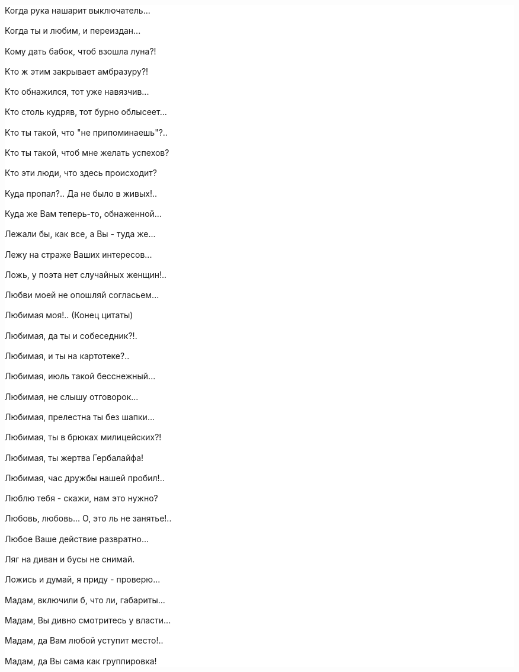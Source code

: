 Когда рука нашарит выключатель...

Когда ты и любим, и переиздан...

Кому дать бабок, чтоб взошла луна?!

Кто ж этим закрывает амбразуру?!

Кто обнажился, тот уже навязчив...

Кто столь кудряв, тот бурно облысеет...

Кто ты такой, что "не припоминаешь"?..

Кто ты такой, чтоб мне желать успехов?

Кто эти люди, что здесь происходит?

Куда пропал?.. Да не было в живых!..

Куда же Вам теперь-то, обнаженной...

Лежали бы, как все, а Вы - туда же...

Лежу на страже Ваших интересов...

Ложь, у поэта нет случайных женщин!..

Любви моей не опошляй согласьем...

Любимая моя!.. (Конец цитаты)

Любимая, да ты и собеседник?!.

Любимая, и ты на картотеке?..

Любимая, июль такой бесснежный...

Любимая, не слышу отговорок...

Любимая, прелестна ты без шапки…

Любимая, ты в брюках милицейских?!

Любимая, ты жертва Гербалайфа!

Любимая, час дружбы нашей пробил!..

Люблю тебя - скажи, нам это нужно?

Любовь, любовь... О, это ль не занятье!..

Любое Ваше действие развратно...

Ляг на диван и бусы не снимай.

Ложись и думай, я приду - проверю...

Мадам, включили б, что ли, габариты...

Мадам, Вы дивно смотритесь у власти...

Мадам, да Вам любой уступит место!..

Мадам, да Вы сама как группировка!
